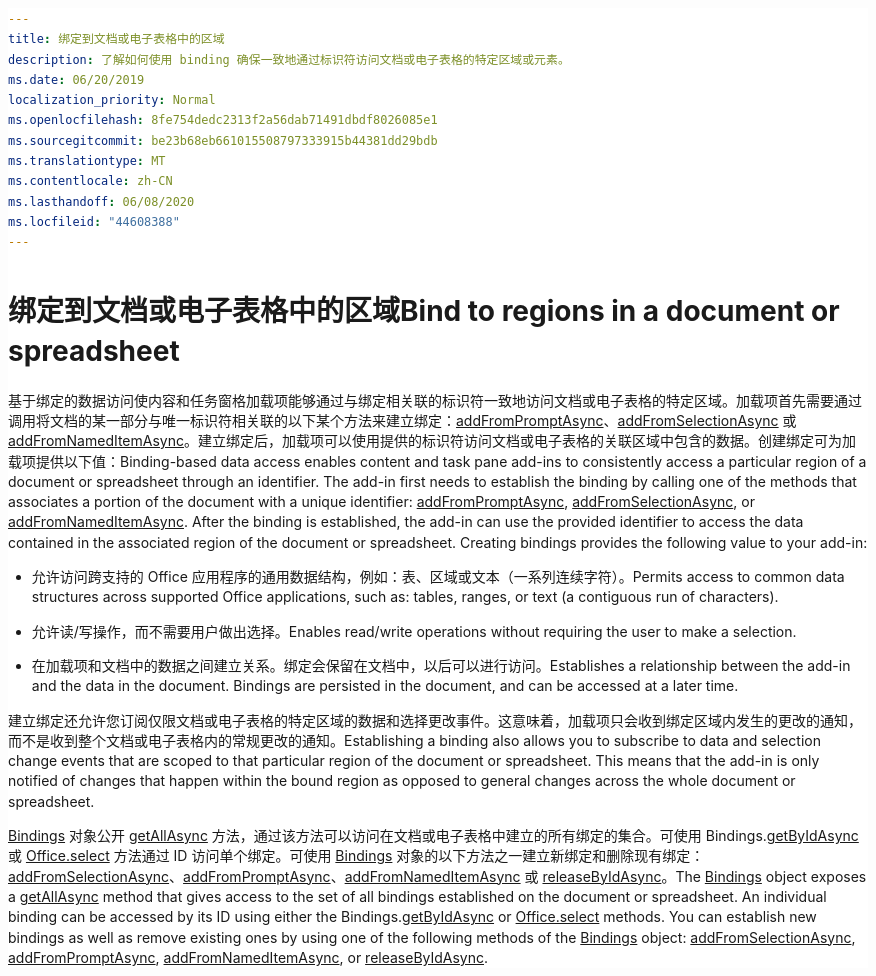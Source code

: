 ```yaml
---
title: 绑定到文档或电子表格中的区域
description: 了解如何使用 binding 确保一致地通过标识符访问文档或电子表格的特定区域或元素。
ms.date: 06/20/2019
localization_priority: Normal
ms.openlocfilehash: 8fe754dedc2313f2a56dab71491dbdf8026085e1
ms.sourcegitcommit: be23b68eb661015508797333915b44381dd29bdb
ms.translationtype: MT
ms.contentlocale: zh-CN
ms.lasthandoff: 06/08/2020
ms.locfileid: "44608388"
---
```

# <a name="bind-to-regions-in-a-document-or-spreadsheet"></a><span data-ttu-id="b82cf-103">绑定到文档或电子表格中的区域</span><span class="sxs-lookup"><span data-stu-id="b82cf-103">Bind to regions in a document or spreadsheet</span></span>

<span data-ttu-id="b82cf-p101">基于绑定的数据访问使内容和任务窗格加载项能够通过与绑定相关联的标识符一致地访问文档或电子表格的特定区域。加载项首先需要通过调用将文档的某一部分与唯一标识符相关联的以下某个方法来建立绑定：[addFromPromptAsync]、[addFromSelectionAsync] 或 [addFromNamedItemAsync]。建立绑定后，加载项可以使用提供的标识符访问文档或电子表格的关联区域中包含的数据。创建绑定可为加载项提供以下值：</span><span class="sxs-lookup"><span data-stu-id="b82cf-p101">Binding-based data access enables content and task pane add-ins to consistently access a particular region of a document or spreadsheet through an identifier. The add-in first needs to establish the binding by calling one of the methods that associates a portion of the document with a unique identifier: [addFromPromptAsync], [addFromSelectionAsync], or [addFromNamedItemAsync]. After the binding is established, the add-in can use the provided identifier to access the data contained in the associated region of the document or spreadsheet. Creating bindings provides the following value to your add-in:</span></span>


- <span data-ttu-id="b82cf-108">允许访问跨支持的 Office 应用程序的通用数据结构，例如：表、区域或文本（一系列连续字符）。</span><span class="sxs-lookup"><span data-stu-id="b82cf-108">Permits access to common data structures across supported Office applications, such as: tables, ranges, or text (a contiguous run of characters).</span></span>

- <span data-ttu-id="b82cf-109">允许读/写操作，而不需要用户做出选择。</span><span class="sxs-lookup"><span data-stu-id="b82cf-109">Enables read/write operations without requiring the user to make a selection.</span></span>

- <span data-ttu-id="b82cf-p102">在加载项和文档中的数据之间建立关系。绑定会保留在文档中，以后可以进行访问。</span><span class="sxs-lookup"><span data-stu-id="b82cf-p102">Establishes a relationship between the add-in and the data in the document. Bindings are persisted in the document, and can be accessed at a later time.</span></span>

<span data-ttu-id="b82cf-p103">建立绑定还允许您订阅仅限文档或电子表格的特定区域的数据和选择更改事件。这意味着，加载项只会收到绑定区域内发生的更改的通知，而不是收到整个文档或电子表格内的常规更改的通知。</span><span class="sxs-lookup"><span data-stu-id="b82cf-p103">Establishing a binding also allows you to subscribe to data and selection change events that are scoped to that particular region of the document or spreadsheet. This means that the add-in is only notified of changes that happen within the bound region as opposed to general changes across the whole document or spreadsheet.</span></span>

<span data-ttu-id="b82cf-p104">[Bindings] 对象公开 [getAllAsync] 方法，通过该方法可以访问在文档或电子表格中建立的所有绑定的集合。可使用 Bindings.[getByIdAsync] 或 [Office.select] 方法通过 ID 访问单个绑定。可使用 [Bindings] 对象的以下方法之一建立新绑定和删除现有绑定：[addFromSelectionAsync]、[addFromPromptAsync]、[addFromNamedItemAsync] 或 [releaseByIdAsync]。</span><span class="sxs-lookup"><span data-stu-id="b82cf-p104">The [Bindings] object exposes a [getAllAsync] method that gives access to the set of all bindings established on the document or spreadsheet. An individual binding can be accessed by its ID using either the Bindings.[getByIdAsync] or [Office.select] methods. You can establish new bindings as well as remove existing ones by using one of the following methods of the [Bindings] object: [addFromSelectionAsync], [addFromPromptAsync], [addFromNamedItemAsync], or [releaseByIdAsync].</span></span>


[Binding]:               /javascript/api/office/office.binding
[MatrixBinding]:         /javascript/api/office/office.matrixbinding
[TableBinding]:          /javascript/api/office/office.tablebinding
[TextBinding]:           /javascript/api/office/office.textbinding
[getDataAsync]:          /javascript/api/office/Office.Binding#getdataasync-options--callback-
[setDataAsync]:          /javascript/api/office/Office.Binding#setdataasync-data--options--callback-
[SelectionChanged]:      /javascript/api/office/office.bindingselectionchangedeventargs
[addHandlerAsync]:       /javascript/api/office/Office.Binding#addhandlerasync-eventtype--handler--options--callback-
[removeHandlerAsync]:    /javascript/api/office/Office.Binding#removehandlerasync-eventtype--options--callback-
[Bindings]:              /javascript/api/office/office.bindings
[getByIdAsync]:          /javascript/api/office/office.bindings#getbyidasync-id--options--callback- 
[getAllAsync]:           /javascript/api/office/office.bindings#getallasync-options--callback-
[addFromNamedItemAsync]: /javascript/api/office/office.bindings#addfromnameditemasync-itemname--bindingtype--options--callback-
[addFromSelectionAsync]: /javascript/api/office/office.bindings#addfromselectionasync-bindingtype--options--callback-
[addFromPromptAsync]:    /javascript/api/office/office.bindings#addfrompromptasync-bindingtype--options--callback-
[releaseByIdAsync]:      /javascript/api/office/office.bindings#releasebyidasync-id--options--callback-
[AsyncResult]:          /javascript/api/office/office.asyncresult
[Office.BindingType]:   /javascript/api/office/office.bindingtype
[Office.select]:        /javascript/api/office 
[Office.EventType]:     /javascript/api/office/office.eventtype 
[Document.bindings]:    /javascript/api/office/office.document
[TableBinding.rowCount]: /javascript/api/office/office.tablebinding
[BindingSelectionChangedEventArgs]: /javascript/api/office/office.bindingselectionchangedeventargs